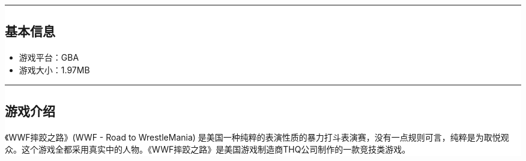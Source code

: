  <hr><h2>&#22522;&#26412;&#20449;&#24687;</h2> <ul><li>&#28216;&#25103;&#24179;&#21488;&#65306;GBA</li><li>&#28216;&#25103;&#22823;&#23567;&#65306;1.97MB</li></ul><hr><h2>&#28216;&#25103;&#20171;&#32461;</h2> &#12298;WWF&#25684;&#36324;&#20043;&#36335;&#12299;(WWF - Road to WrestleMania) &#26159;&#32654;&#22269;&#19968;&#31181;&#32431;&#31929;&#30340;&#34920;&#28436;&#24615;&#36136;&#30340;&#26292;&#21147;&#25171;&#26007;&#34920;&#28436;&#36187;&#65292;&#27809;&#26377;&#19968;&#28857;&#35268;&#21017;&#21487;&#35328;&#65292;&#32431;&#31929;&#26159;&#20026;&#21462;&#24742;&#35266;&#20247;&#12290;&#36825;&#20010;&#28216;&#25103;&#20840;&#37117;&#37319;&#29992;&#30495;&#23454;&#20013;&#30340;&#20154;&#29289;&#12290;&#12298;WWF&#25684;&#36324;&#20043;&#36335;&#12299;&#26159;&#32654;&#22269;&#28216;&#25103;&#21046;&#36896;&#21830;THQ&#20844;&#21496;&#21046;&#20316;&#30340;&#19968;&#27454;&#31454;&#25216;&#31867;&#28216;&#25103;&#12290;